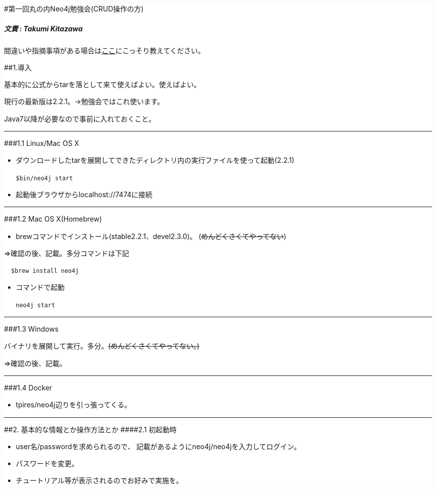 #第一回丸の内Neo4j勉強会(CRUD操作の方)


##### 文責 : Takumi Kitazawa

間違いや指摘事項がある場合は[ここ](https://www.facebook.com/takumi.kitazawa.3)にこっそり教えてください。


##1.導入

基本的に公式からtarを落として来て使えばよい。使えばよい。

現行の最新版は2.2.1。→勉強会ではこれ使います。

Java7以降が必要なので事前に入れておくこと。

***
###1.1 Linux/Mac OS X
* ダウンロードしたtarを展開してできたディレクトリ内の実行ファイルを使って起動(2.2.1)


      $bin/neo4j start

* 起動後ブラウザからlocalhost://7474に接続
***
###1.2 Mac OS X(Homebrew)

* brewコマンドでインストール(stable2.2.1、devel2.3.0)。
(~~めんどくさくてやってない~~)

⇒確認の後、記載。多分コマンドは下記

      $brew install neo4j

* コマンドで起動


      neo4j start

***

###1.3 Windows

バイナリを展開して実行。多分。~~(めんどくさくてやってない。)~~

⇒確認の後、記載。

***

###1.4 Docker
* tpires/neo4j辺りを引っ張ってくる。  

***

##2. 基本的な情報とか操作方法とか
####2.1 初起動時

* user名/passwordを求められるので、
記載があるようにneo4j/neo4jを入力してログイン。

* パスワードを変更。

* チュートリアル等が表示されるのでお好みで実施を。
